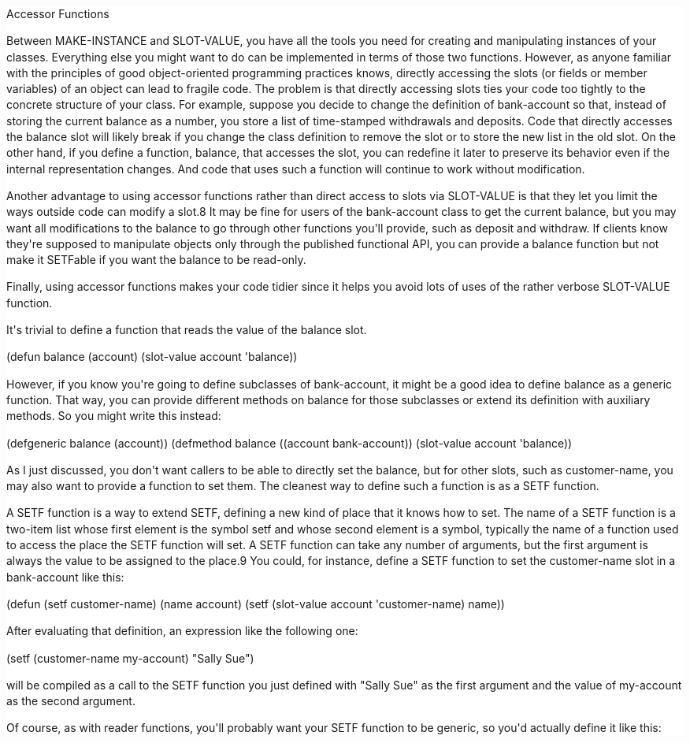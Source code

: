 Accessor Functions

Between MAKE-INSTANCE and SLOT-VALUE, you have all the tools you need for creating and manipulating instances of your classes. Everything else you might want to do can be implemented in terms of those two functions. However, as anyone familiar with the principles of good object-oriented programming practices knows, directly accessing the slots (or fields or member variables) of an object can lead to fragile code. The problem is that directly accessing slots ties your code too tightly to the concrete structure of your class. For example, suppose you decide to change the definition of bank-account so that, instead of storing the current balance as a number, you store a list of time-stamped withdrawals and deposits. Code that directly accesses the balance slot will likely break if you change the class definition to remove the slot or to store the new list in the old slot. On the other hand, if you define a function, balance, that accesses the slot, you can redefine it later to preserve its behavior even if the internal representation changes. And code that uses such a function will continue to work without modification.

Another advantage to using accessor functions rather than direct access to slots via SLOT-VALUE is that they let you limit the ways outside code can modify a slot.8 It may be fine for users of the bank-account class to get the current balance, but you may want all modifications to the balance to go through other functions you'll provide, such as deposit and withdraw. If clients know they're supposed to manipulate objects only through the published functional API, you can provide a balance function but not make it SETFable if you want the balance to be read-only.

Finally, using accessor functions makes your code tidier since it helps you avoid lots of uses of the rather verbose SLOT-VALUE function.

It's trivial to define a function that reads the value of the balance slot.

(defun balance (account) (slot-value account 'balance))

However, if you know you're going to define subclasses of bank-account, it might be a good idea to define balance as a generic function. That way, you can provide different methods on balance for those subclasses or extend its definition with auxiliary methods. So you might write this instead:

(defgeneric balance (account)) (defmethod balance ((account bank-account)) (slot-value account 'balance))

As I just discussed, you don't want callers to be able to directly set the balance, but for other slots, such as customer-name, you may also want to provide a function to set them. The cleanest way to define such a function is as a SETF function.

A SETF function is a way to extend SETF, defining a new kind of place that it knows how to set. The name of a SETF function is a two-item list whose first element is the symbol setf and whose second element is a symbol, typically the name of a function used to access the place the SETF function will set. A SETF function can take any number of arguments, but the first argument is always the value to be assigned to the place.9 You could, for instance, define a SETF function to set the customer-name slot in a bank-account like this:

(defun (setf customer-name) (name account) (setf (slot-value account 'customer-name) name))

After evaluating that definition, an expression like the following one:

(setf (customer-name my-account) "Sally Sue")

will be compiled as a call to the SETF function you just defined with "Sally Sue" as the first argument and the value of my-account as the second argument.

Of course, as with reader functions, you'll probably want your SETF function to be generic, so you'd actually define it like this:
